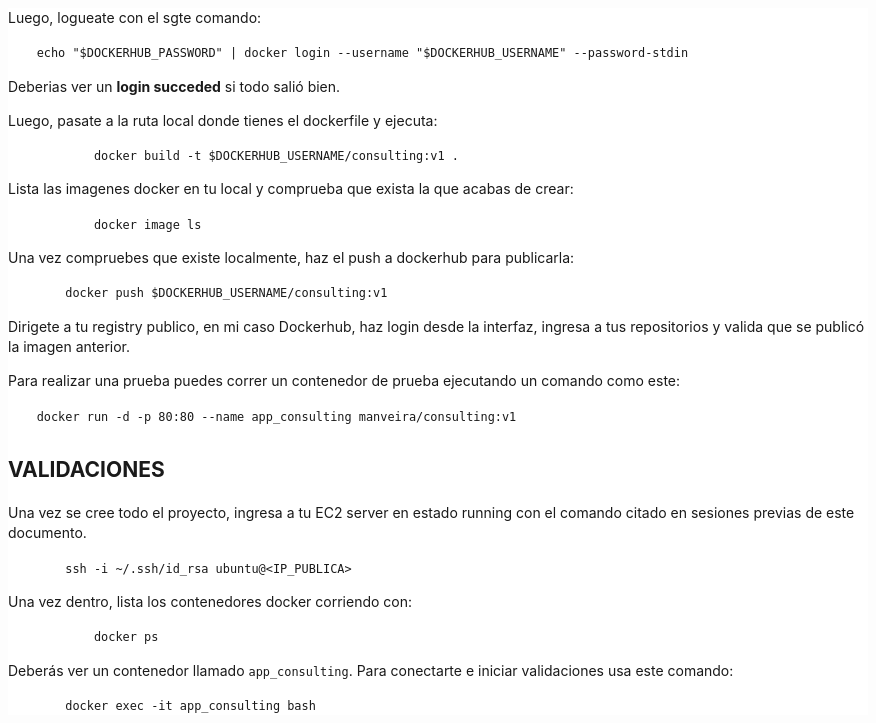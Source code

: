 
Luego, logueate con el sgte comando:

```
    echo "$DOCKERHUB_PASSWORD" | docker login --username "$DOCKERHUB_USERNAME" --password-stdin
```


Deberias ver un **login succeded** si todo salió bien. 


Luego, pasate a la ruta local donde tienes el dockerfile y ejecuta:

```
            docker build -t $DOCKERHUB_USERNAME/consulting:v1 .
```


Lista las imagenes docker en tu local y comprueba que exista la que acabas de crear:

```
            docker image ls
```


Una vez compruebes que existe localmente, haz el push a dockerhub para publicarla:

```
        docker push $DOCKERHUB_USERNAME/consulting:v1
```


Dirigete a tu registry publico, en mi caso Dockerhub, haz login desde la interfaz, ingresa a tus repositorios y valida que se publicó la imagen anterior.


Para realizar una prueba puedes correr un contenedor de prueba ejecutando un comando como este:

```
    docker run -d -p 80:80 --name app_consulting manveira/consulting:v1
```



## VALIDACIONES    


Una vez se cree todo el proyecto, ingresa a tu EC2 server en estado running con el comando citado en sesiones previas de este documento. 

```
        ssh -i ~/.ssh/id_rsa ubuntu@<IP_PUBLICA>
```


Una vez dentro, lista los contenedores docker corriendo con:

```
            docker ps
```


Deberás ver un contenedor llamado `app_consulting`. Para conectarte e iniciar validaciones usa este comando:

```
        docker exec -it app_consulting bash
```
